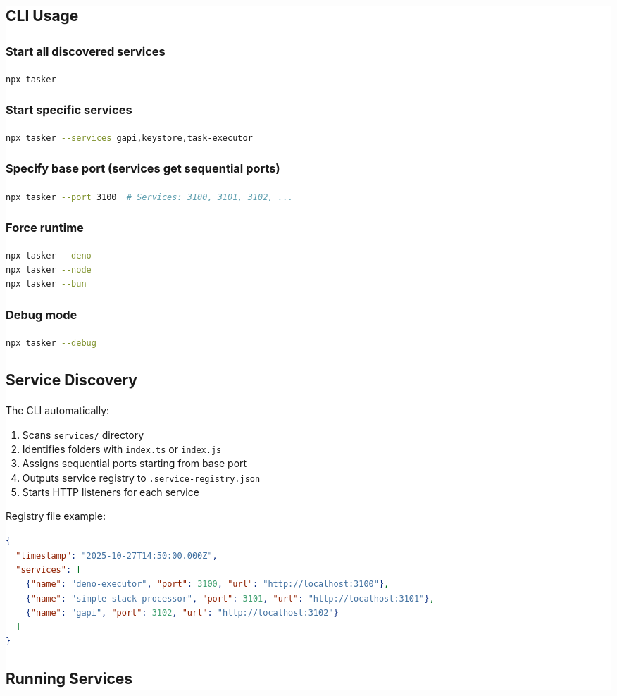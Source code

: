 ## CLI Usage

### Start all discovered services
```bash
npx tasker
```

### Start specific services
```bash
npx tasker --services gapi,keystore,task-executor
```

### Specify base port (services get sequential ports)
```bash
npx tasker --port 3100  # Services: 3100, 3101, 3102, ...
```

### Force runtime
```bash
npx tasker --deno
npx tasker --node
npx tasker --bun
```

### Debug mode
```bash
npx tasker --debug
```

## Service Discovery

The CLI automatically:
1. Scans `services/` directory
2. Identifies folders with `index.ts` or `index.js`
3. Assigns sequential ports starting from base port
4. Outputs service registry to `.service-registry.json`
5. Starts HTTP listeners for each service

Registry file example:
```json
{
  "timestamp": "2025-10-27T14:50:00.000Z",
  "services": [
    {"name": "deno-executor", "port": 3100, "url": "http://localhost:3100"},
    {"name": "simple-stack-processor", "port": 3101, "url": "http://localhost:3101"},
    {"name": "gapi", "port": 3102, "url": "http://localhost:3102"}
  ]
}
```

## Running Services
